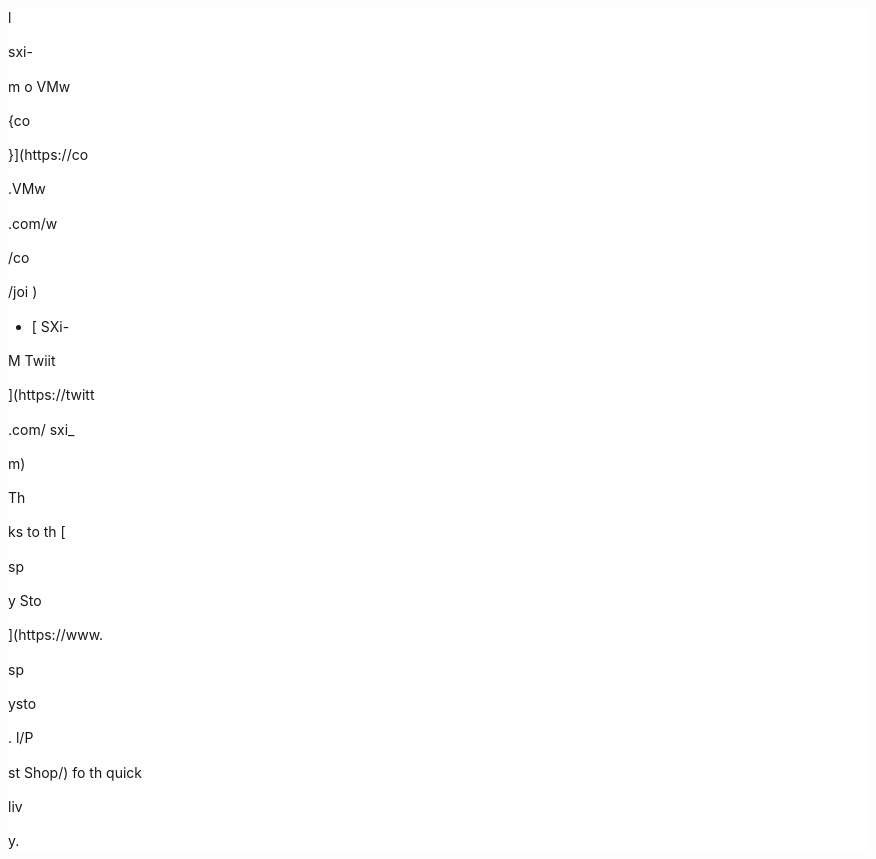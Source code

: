
l 

sxi-

m o
 VMw


{co

}](https://co

.VMw


.com/w

/co

/joi
)
- [
SXi-

M Twiit

](https://twitt

.com/
sxi_

m)

Th

ks to th
 [

sp



y Sto

](https://www.

sp



ysto

.
l/P

st
Shop/) fo
 th
 quick 

liv

y.







